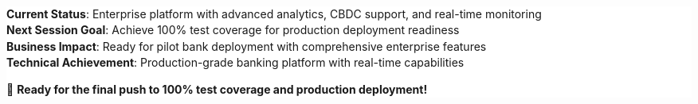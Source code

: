 
**Current Status**: Enterprise platform with advanced analytics, CBDC support, and real-time monitoring  
**Next Session Goal**: Achieve 100% test coverage for production deployment readiness  
**Business Impact**: Ready for pilot bank deployment with comprehensive enterprise features  
**Technical Achievement**: Production-grade banking platform with real-time capabilities

🚀 **Ready for the final push to 100% test coverage and production deployment!**